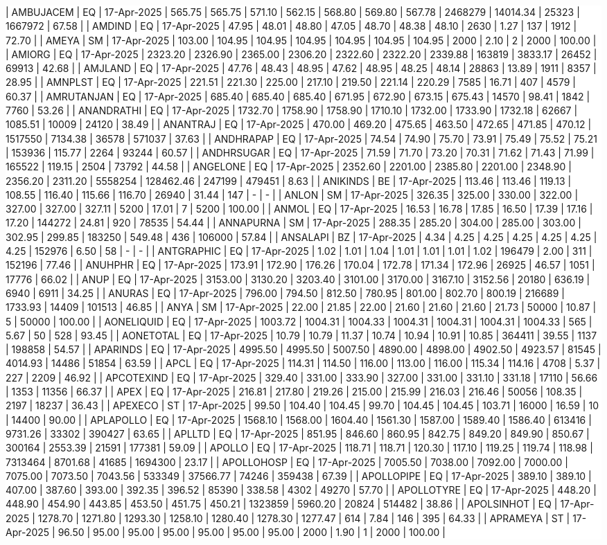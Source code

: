 | AMBUJACEM | EQ | 17-Apr-2025 | 565.75 | 565.75 | 571.10 | 562.15 | 568.80 | 569.80 | 567.78 | 2468279 | 14014.34 | 25323 | 1667972 | 67.58 |
| AMDIND | EQ | 17-Apr-2025 | 47.95 | 48.01 | 48.80 | 47.05 | 48.70 | 48.38 | 48.10 | 2630 | 1.27 | 137 | 1912 | 72.70 |
| AMEYA | SM | 17-Apr-2025 | 103.00 | 104.95 | 104.95 | 104.95 | 104.95 | 104.95 | 104.95 | 2000 | 2.10 | 2 | 2000 | 100.00 |
| AMIORG | EQ | 17-Apr-2025 | 2323.20 | 2326.90 | 2365.00 | 2306.20 | 2322.60 | 2322.20 | 2339.88 | 163819 | 3833.17 | 26452 | 69913 | 42.68 |
| AMJLAND | EQ | 17-Apr-2025 | 47.76 | 48.43 | 48.95 | 47.62 | 48.95 | 48.25 | 48.14 | 28863 | 13.89 | 1911 | 8357 | 28.95 |
| AMNPLST | EQ | 17-Apr-2025 | 221.51 | 221.30 | 225.00 | 217.10 | 219.50 | 221.14 | 220.29 | 7585 | 16.71 | 407 | 4579 | 60.37 |
| AMRUTANJAN | EQ | 17-Apr-2025 | 685.40 | 685.40 | 685.40 | 671.95 | 672.90 | 673.15 | 675.43 | 14570 | 98.41 | 1842 | 7760 | 53.26 |
| ANANDRATHI | EQ | 17-Apr-2025 | 1732.70 | 1758.90 | 1758.90 | 1710.10 | 1732.00 | 1733.90 | 1732.18 | 62667 | 1085.51 | 10009 | 24120 | 38.49 |
| ANANTRAJ | EQ | 17-Apr-2025 | 470.00 | 469.20 | 475.65 | 463.50 | 472.65 | 471.85 | 470.12 | 1517550 | 7134.38 | 36578 | 571037 | 37.63 |
| ANDHRAPAP | EQ | 17-Apr-2025 | 74.54 | 74.90 | 75.70 | 73.91 | 75.49 | 75.52 | 75.21 | 153936 | 115.77 | 2264 | 93244 | 60.57 |
| ANDHRSUGAR | EQ | 17-Apr-2025 | 71.59 | 71.70 | 73.20 | 70.31 | 71.62 | 71.43 | 71.99 | 165522 | 119.15 | 2504 | 73792 | 44.58 |
| ANGELONE | EQ | 17-Apr-2025 | 2352.60 | 2201.00 | 2385.80 | 2201.00 | 2348.90 | 2356.20 | 2311.20 | 5558254 | 128462.46 | 247199 | 479451 | 8.63 |
| ANIKINDS | BE | 17-Apr-2025 | 113.46 | 113.46 | 119.13 | 108.55 | 116.40 | 115.66 | 116.70 | 26940 | 31.44 | 147 | - | - |
| ANLON | SM | 17-Apr-2025 | 326.35 | 325.00 | 330.00 | 322.00 | 327.00 | 327.00 | 327.11 | 5200 | 17.01 | 7 | 5200 | 100.00 |
| ANMOL | EQ | 17-Apr-2025 | 16.53 | 16.78 | 17.85 | 16.50 | 17.39 | 17.16 | 17.20 | 144272 | 24.81 | 920 | 78535 | 54.44 |
| ANNAPURNA | SM | 17-Apr-2025 | 288.35 | 285.20 | 304.00 | 285.00 | 303.00 | 302.95 | 299.85 | 183250 | 549.48 | 436 | 106000 | 57.84 |
| ANSALAPI | BZ | 17-Apr-2025 | 4.34 | 4.25 | 4.25 | 4.25 | 4.25 | 4.25 | 4.25 | 152976 | 6.50 | 58 | - | - |
| ANTGRAPHIC | EQ | 17-Apr-2025 | 1.02 | 1.01 | 1.04 | 1.01 | 1.01 | 1.01 | 1.02 | 196479 | 2.00 | 311 | 152196 | 77.46 |
| ANUHPHR | EQ | 17-Apr-2025 | 173.91 | 172.90 | 176.26 | 170.04 | 172.78 | 171.34 | 172.96 | 26925 | 46.57 | 1051 | 17776 | 66.02 |
| ANUP | EQ | 17-Apr-2025 | 3153.00 | 3130.20 | 3203.40 | 3101.00 | 3170.00 | 3167.10 | 3152.56 | 20180 | 636.19 | 6940 | 6911 | 34.25 |
| ANURAS | EQ | 17-Apr-2025 | 796.00 | 794.50 | 812.50 | 780.95 | 801.00 | 802.70 | 800.19 | 216689 | 1733.93 | 14409 | 101513 | 46.85 |
| ANYA | SM | 17-Apr-2025 | 22.00 | 21.85 | 22.00 | 21.60 | 21.60 | 21.60 | 21.73 | 50000 | 10.87 | 5 | 50000 | 100.00 |
| AONELIQUID | EQ | 17-Apr-2025 | 1003.72 | 1004.31 | 1004.33 | 1004.31 | 1004.31 | 1004.31 | 1004.33 | 565 | 5.67 | 50 | 528 | 93.45 |
| AONETOTAL | EQ | 17-Apr-2025 | 10.79 | 10.79 | 11.37 | 10.74 | 10.94 | 10.91 | 10.85 | 364411 | 39.55 | 1137 | 198858 | 54.57 |
| APARINDS | EQ | 17-Apr-2025 | 4995.50 | 4995.50 | 5007.50 | 4890.00 | 4898.00 | 4902.50 | 4923.57 | 81545 | 4014.93 | 14486 | 51854 | 63.59 |
| APCL | EQ | 17-Apr-2025 | 114.31 | 114.50 | 116.00 | 113.00 | 116.00 | 115.34 | 114.16 | 4708 | 5.37 | 227 | 2209 | 46.92 |
| APCOTEXIND | EQ | 17-Apr-2025 | 329.40 | 331.00 | 333.90 | 327.00 | 331.00 | 331.10 | 331.18 | 17110 | 56.66 | 1353 | 11356 | 66.37 |
| APEX | EQ | 17-Apr-2025 | 216.81 | 217.80 | 219.26 | 215.00 | 215.99 | 216.03 | 216.46 | 50056 | 108.35 | 2197 | 18237 | 36.43 |
| APEXECO | ST | 17-Apr-2025 | 99.50 | 104.40 | 104.45 | 99.70 | 104.45 | 104.45 | 103.71 | 16000 | 16.59 | 10 | 14400 | 90.00 |
| APLAPOLLO | EQ | 17-Apr-2025 | 1568.10 | 1568.00 | 1604.40 | 1561.30 | 1587.00 | 1589.40 | 1586.40 | 613416 | 9731.26 | 33302 | 390427 | 63.65 |
| APLLTD | EQ | 17-Apr-2025 | 851.95 | 846.60 | 860.95 | 842.75 | 849.20 | 849.90 | 850.67 | 300164 | 2553.39 | 21591 | 177381 | 59.09 |
| APOLLO | EQ | 17-Apr-2025 | 118.71 | 118.71 | 120.30 | 117.10 | 119.25 | 119.74 | 118.98 | 7313464 | 8701.68 | 41685 | 1694300 | 23.17 |
| APOLLOHOSP | EQ | 17-Apr-2025 | 7005.50 | 7038.00 | 7092.00 | 7000.00 | 7075.00 | 7073.50 | 7043.56 | 533349 | 37566.77 | 74246 | 359438 | 67.39 |
| APOLLOPIPE | EQ | 17-Apr-2025 | 389.10 | 389.10 | 407.00 | 387.60 | 393.00 | 392.35 | 396.52 | 85390 | 338.58 | 4302 | 49270 | 57.70 |
| APOLLOTYRE | EQ | 17-Apr-2025 | 448.20 | 448.90 | 454.90 | 443.85 | 453.50 | 451.75 | 450.21 | 1323859 | 5960.20 | 20824 | 514482 | 38.86 |
| APOLSINHOT | EQ | 17-Apr-2025 | 1278.70 | 1271.80 | 1293.30 | 1258.10 | 1280.40 | 1278.30 | 1277.47 | 614 | 7.84 | 146 | 395 | 64.33 |
| APRAMEYA | ST | 17-Apr-2025 | 96.50 | 95.00 | 95.00 | 95.00 | 95.00 | 95.00 | 95.00 | 2000 | 1.90 | 1 | 2000 | 100.00 |